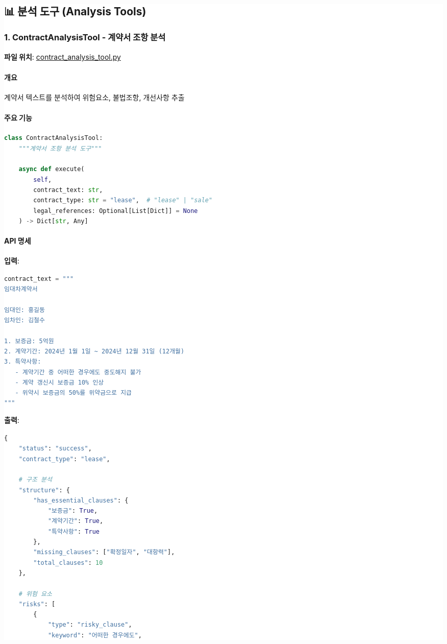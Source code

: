 
## 📊 분석 도구 (Analysis Tools)

### 1. ContractAnalysisTool - 계약서 조항 분석

**파일 위치**: [contract_analysis_tool.py](../service_agent/tools/contract_analysis_tool.py)

#### 개요

계약서 텍스트를 분석하여 위험요소, 불법조항, 개선사항 추출

#### 주요 기능

```python
class ContractAnalysisTool:
    """계약서 조항 분석 도구"""

    async def execute(
        self,
        contract_text: str,
        contract_type: str = "lease",  # "lease" | "sale"
        legal_references: Optional[List[Dict]] = None
    ) -> Dict[str, Any]
```

#### API 명세

**입력**:
```python
contract_text = """
임대차계약서

임대인: 홍길동
임차인: 김철수

1. 보증금: 5억원
2. 계약기간: 2024년 1월 1일 ~ 2024년 12월 31일 (12개월)
3. 특약사항:
   - 계약기간 중 어떠한 경우에도 중도해지 불가
   - 계약 갱신시 보증금 10% 인상
   - 위약시 보증금의 50%를 위약금으로 지급
"""
```

**출력**:
```python
{
    "status": "success",
    "contract_type": "lease",

    # 구조 분석
    "structure": {
        "has_essential_clauses": {
            "보증금": True,
            "계약기간": True,
            "특약사항": True
        },
        "missing_clauses": ["확정일자", "대항력"],
        "total_clauses": 10
    },

    # 위험 요소
    "risks": [
        {
            "type": "risky_clause",
            "keyword": "어떠한 경우에도",
```